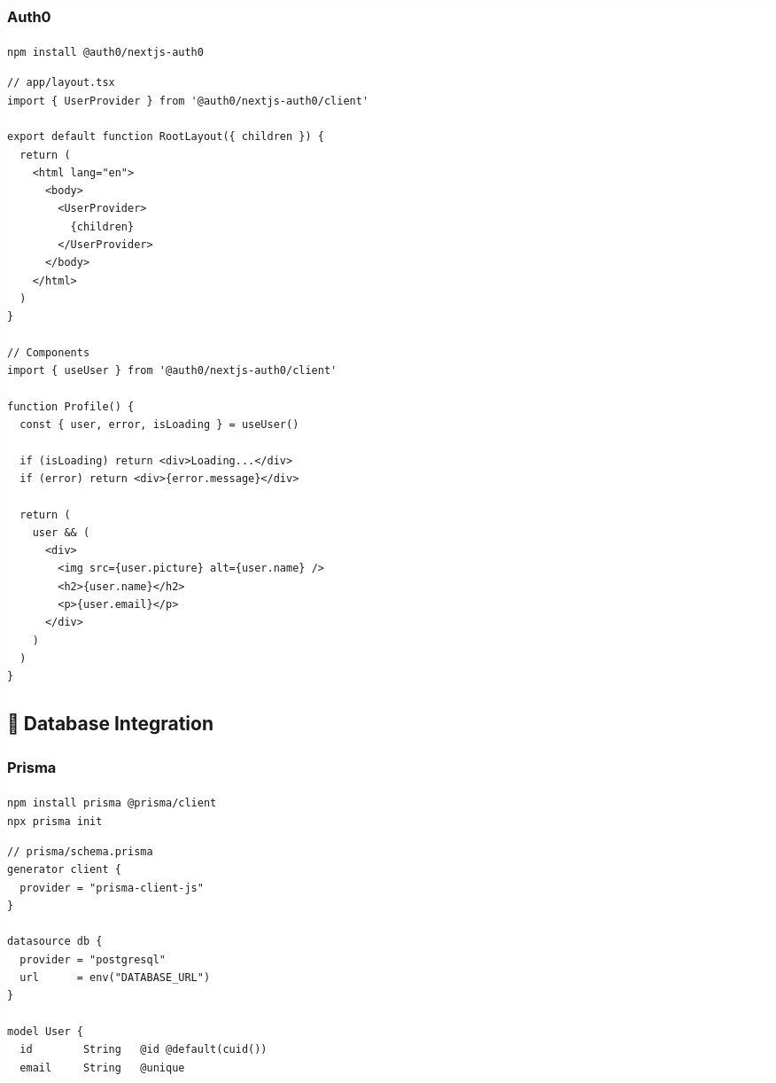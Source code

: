 ### Auth0
```bash
npm install @auth0/nextjs-auth0
```

```tsx
// app/layout.tsx
import { UserProvider } from '@auth0/nextjs-auth0/client'

export default function RootLayout({ children }) {
  return (
    <html lang="en">
      <body>
        <UserProvider>
          {children}
        </UserProvider>
      </body>
    </html>
  )
}

// Components
import { useUser } from '@auth0/nextjs-auth0/client'

function Profile() {
  const { user, error, isLoading } = useUser()
  
  if (isLoading) return <div>Loading...</div>
  if (error) return <div>{error.message}</div>
  
  return (
    user && (
      <div>
        <img src={user.picture} alt={user.name} />
        <h2>{user.name}</h2>
        <p>{user.email}</p>
      </div>
    )
  )
}
```

## 💾 Database Integration

### Prisma
```bash
npm install prisma @prisma/client
npx prisma init
```

```prisma
// prisma/schema.prisma
generator client {
  provider = "prisma-client-js"
}

datasource db {
  provider = "postgresql"
  url      = env("DATABASE_URL")
}

model User {
  id        String   @id @default(cuid())
  email     String   @unique
```